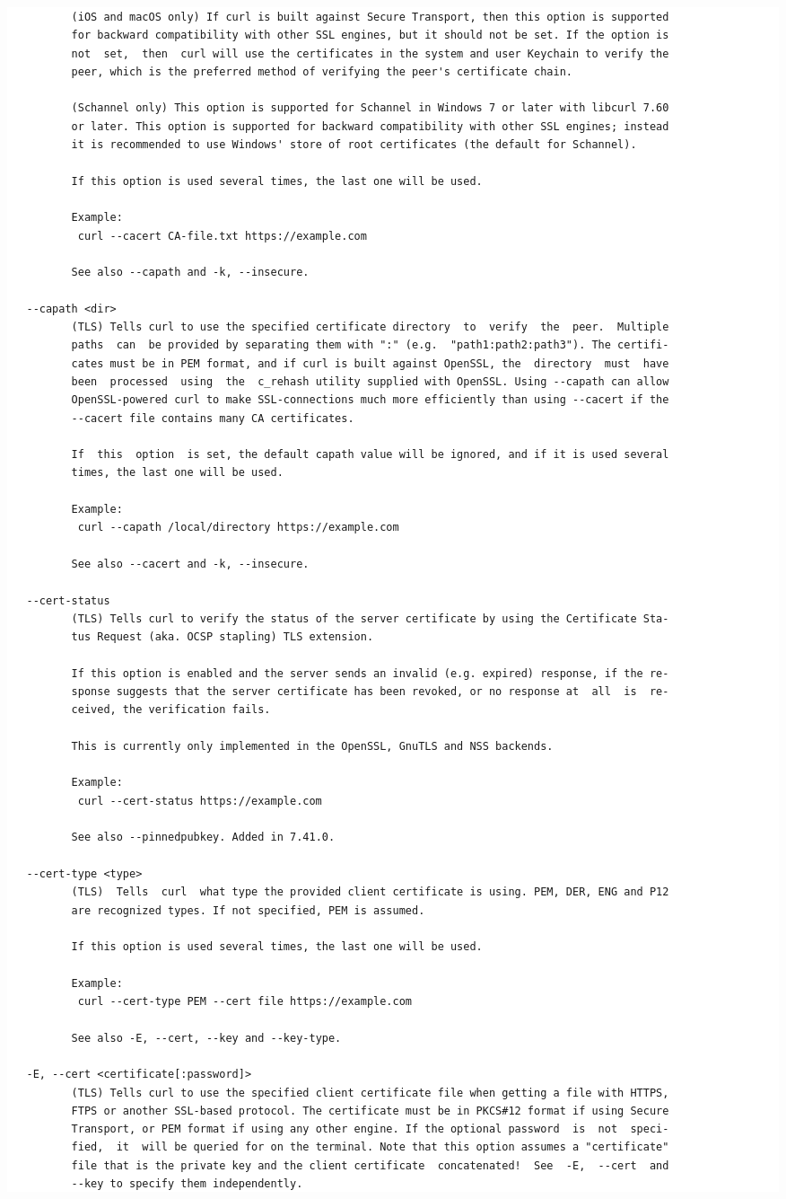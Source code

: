               (iOS and macOS only) If curl is built against Secure Transport, then this option is supported
              for backward compatibility with other SSL engines, but it should not be set. If the option is
              not  set,  then  curl will use the certificates in the system and user Keychain to verify the
              peer, which is the preferred method of verifying the peer's certificate chain.

              (Schannel only) This option is supported for Schannel in Windows 7 or later with libcurl 7.60
              or later. This option is supported for backward compatibility with other SSL engines; instead
              it is recommended to use Windows' store of root certificates (the default for Schannel).

              If this option is used several times, the last one will be used.

              Example:
               curl --cacert CA-file.txt https://example.com

              See also --capath and -k, --insecure.

       --capath <dir>
              (TLS) Tells curl to use the specified certificate directory  to  verify  the  peer.  Multiple
              paths  can  be provided by separating them with ":" (e.g.  "path1:path2:path3"). The certifi‐
              cates must be in PEM format, and if curl is built against OpenSSL, the  directory  must  have
              been  processed  using  the  c_rehash utility supplied with OpenSSL. Using --capath can allow
              OpenSSL-powered curl to make SSL-connections much more efficiently than using --cacert if the
              --cacert file contains many CA certificates.

              If  this  option  is set, the default capath value will be ignored, and if it is used several
              times, the last one will be used.

              Example:
               curl --capath /local/directory https://example.com

              See also --cacert and -k, --insecure.

       --cert-status
              (TLS) Tells curl to verify the status of the server certificate by using the Certificate Sta‐
              tus Request (aka. OCSP stapling) TLS extension.

              If this option is enabled and the server sends an invalid (e.g. expired) response, if the re‐
              sponse suggests that the server certificate has been revoked, or no response at  all  is  re‐
              ceived, the verification fails.

              This is currently only implemented in the OpenSSL, GnuTLS and NSS backends.

              Example:
               curl --cert-status https://example.com

              See also --pinnedpubkey. Added in 7.41.0.

       --cert-type <type>
              (TLS)  Tells  curl  what type the provided client certificate is using. PEM, DER, ENG and P12
              are recognized types. If not specified, PEM is assumed.

              If this option is used several times, the last one will be used.

              Example:
               curl --cert-type PEM --cert file https://example.com

              See also -E, --cert, --key and --key-type.

       -E, --cert <certificate[:password]>
              (TLS) Tells curl to use the specified client certificate file when getting a file with HTTPS,
              FTPS or another SSL-based protocol. The certificate must be in PKCS#12 format if using Secure
              Transport, or PEM format if using any other engine. If the optional password  is  not  speci‐
              fied,  it  will be queried for on the terminal. Note that this option assumes a "certificate"
              file that is the private key and the client certificate  concatenated!  See  -E,  --cert  and
              --key to specify them independently.
